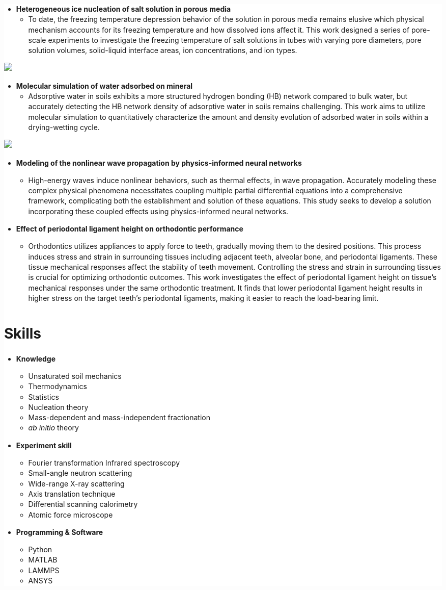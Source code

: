 
* **Heterogeneous ice nucleation of salt solution in porous media**
  * To date, the freezing temperature depression behavior of the solution in porous media remains elusive which physical mechanism accounts for its freezing temperature and how dissolved ions affect it. This work designed a series of pore-scale experiments to investigate the freezing temperature of salt solutions in tubes with varying pore diameters, pore solution volumes, solid-liquid interface areas, ion concentrations, and ion types.
<img src="http://Lilj1999.github.io/images/Freezing.gif" width="1000" />

* **Molecular simulation of water adsorbed on mineral**
  * Adsorptive water in soils exhibits a more structured hydrogen bonding (HB) network compared to bulk water, but accurately detecting the HB network density of adsorptive water in soils remains challenging. This work aims to utilize molecular simulation to quantitatively characterize the amount and density evolution of adsorbed water in soils within a drying-wetting cycle.
<img src="http://Lilj1999.github.io/images/MD.gif" width="800" />

* **Modeling of the nonlinear wave propagation by physics-informed neural networks**
  * High-energy waves induce nonlinear behaviors, such as thermal effects, in wave propagation. Accurately modeling these complex physical phenomena necessitates coupling multiple partial differential equations into a comprehensive framework, complicating both the establishment and solution of these equations. This study seeks to develop a solution incorporating these coupled effects using physics-informed neural networks.


* **Effect of periodontal ligament height on orthodontic performance**
  * Orthodontics utilizes appliances to apply force to teeth, gradually moving them to the desired positions. This process induces stress and strain in surrounding tissues including adjacent teeth, alveolar bone, and periodontal ligaments. These tissue mechanical responses affect the stability of teeth movement. Controlling the stress and strain in surrounding tissues is crucial for optimizing orthodontic outcomes. This work investigates the effect of
periodontal ligament height on tissue’s mechanical responses under the same orthodontic treatment. It finds that lower periodontal ligament height results in higher stress on the target teeth’s periodontal ligaments, making it easier to reach the load-bearing limit.


Skills
======
* **Knowledge**
  * Unsaturated soil mechanics
  * Thermodynamics
  * Statistics
  * Nucleation theory
  * Mass-dependent and mass-independent fractionation
  * *ab initio* theory

* **Experiment skill**
  * Fourier transformation Infrared spectroscopy
  * Small-angle neutron scattering
  * Wide-range X-ray scattering
  * Axis translation technique
  * Differential scanning calorimetry
  * Atomic force microscope
 
* **Programming & Software**
  * Python
  * MATLAB
  * LAMMPS
  * ANSYS
 